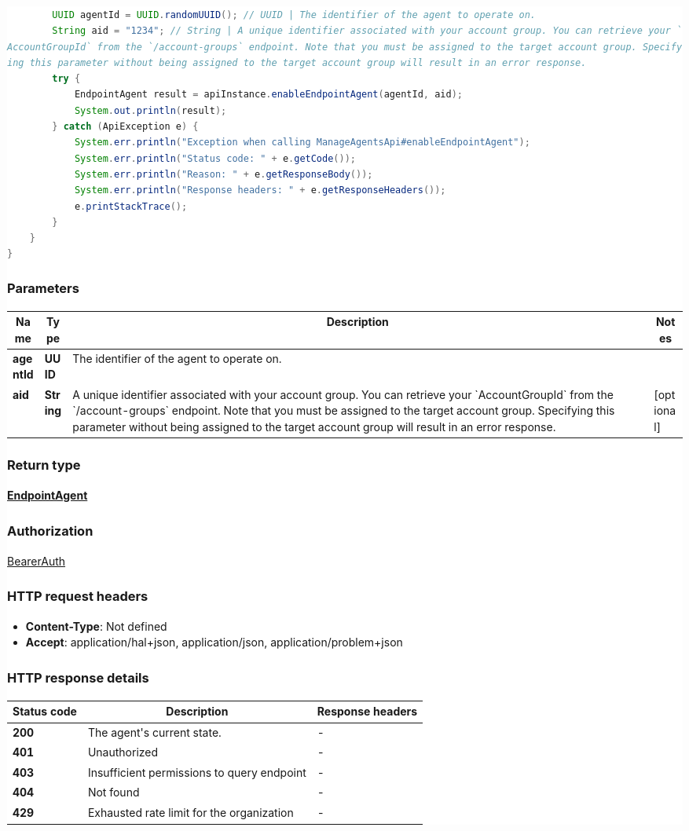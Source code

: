 ```java
        UUID agentId = UUID.randomUUID(); // UUID | The identifier of the agent to operate on.
        String aid = "1234"; // String | A unique identifier associated with your account group. You can retrieve your `AccountGroupId` from the `/account-groups` endpoint. Note that you must be assigned to the target account group. Specifying this parameter without being assigned to the target account group will result in an error response.
        try {
            EndpointAgent result = apiInstance.enableEndpointAgent(agentId, aid);
            System.out.println(result);
        } catch (ApiException e) {
            System.err.println("Exception when calling ManageAgentsApi#enableEndpointAgent");
            System.err.println("Status code: " + e.getCode());
            System.err.println("Reason: " + e.getResponseBody());
            System.err.println("Response headers: " + e.getResponseHeaders());
            e.printStackTrace();
        }
    }
}
```

### Parameters


| Name | Type | Description  | Notes |
|------------- | ------------- | ------------- | -------------|
| **agentId** | **UUID**| The identifier of the agent to operate on. | |
| **aid** | **String**| A unique identifier associated with your account group. You can retrieve your &#x60;AccountGroupId&#x60; from the &#x60;/account-groups&#x60; endpoint. Note that you must be assigned to the target account group. Specifying this parameter without being assigned to the target account group will result in an error response. | [optional] |

### Return type

[**EndpointAgent**](EndpointAgent.md)


### Authorization

[BearerAuth](../README.md#BearerAuth)

### HTTP request headers

- **Content-Type**: Not defined
- **Accept**: application/hal+json, application/json, application/problem+json

### HTTP response details
| Status code | Description | Response headers |
|-------------|-------------|------------------|
| **200** | The agent&#39;s current state. |  -  |
| **401** | Unauthorized |  -  |
| **403** | Insufficient permissions to query endpoint |  -  |
| **404** | Not found |  -  |
| **429** | Exhausted rate limit for the organization |  -  |
